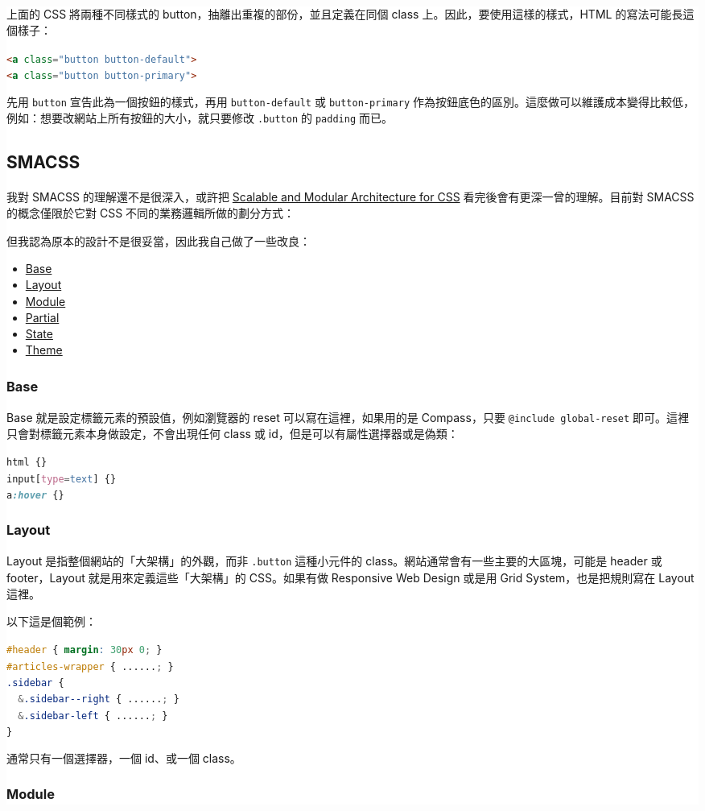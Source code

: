 上面的 CSS 將兩種不同樣式的 button，抽離出重複的部份，並且定義在同個 class 上。因此，要使用這樣的樣式，HTML 的寫法可能長這個樣子：

``` html
<a class="button button-default">
<a class="button button-primary">
```

先用 `button` 宣告此為一個按鈕的樣式，再用 `button-default` 或 `button-primary` 作為按鈕底色的區別。這麼做可以維護成本變得比較低，例如：想要改網站上所有按鈕的大小，就只要修改 `.button` 的 `padding` 而已。

## SMACSS

我對 SMACSS 的理解還不是很深入，或許把 [Scalable and Modular Architecture for CSS](http://smacss.com/) 看完後會有更深一曾的理解。目前對 SMACSS 的概念僅限於它對 CSS 不同的業務邏輯所做的劃分方式：

但我認為原本的設計不是很妥當，因此我自己做了一些改良：

* [Base](#base)
* [Layout](#layout)
* [Module](#module)
* [Partial](#partial)
* [State](#state)
* [Theme](#theme)


<a name="base"></a>
### Base

Base 就是設定標籤元素的預設值，例如瀏覽器的 reset 可以寫在這裡，如果用的是 Compass，只要 `@include global-reset` 即可。這裡只會對標籤元素本身做設定，不會出現任何 class 或 id，但是可以有屬性選擇器或是偽類：

``` scss
html {}
input[type=text] {}
a:hover {}
```

<a name="layout"></a>
### Layout

Layout 是指整個網站的「大架構」的外觀，而非 `.button` 這種小元件的 class。網站通常會有一些主要的大區塊，可能是 header 或 footer，Layout 就是用來定義這些「大架構」的 CSS。如果有做 Responsive Web Design 或是用 Grid System，也是把規則寫在 Layout 這裡。

以下這是個範例：

``` scss
#header { margin: 30px 0; }
#articles-wrapper { ......; }
.sidebar {
  &.sidebar--right { ......; }
  &.sidebar-left { ......; }
}
```

通常只有一個選擇器，一個 id、或一個 class。

<a name="module"></a>
### Module

